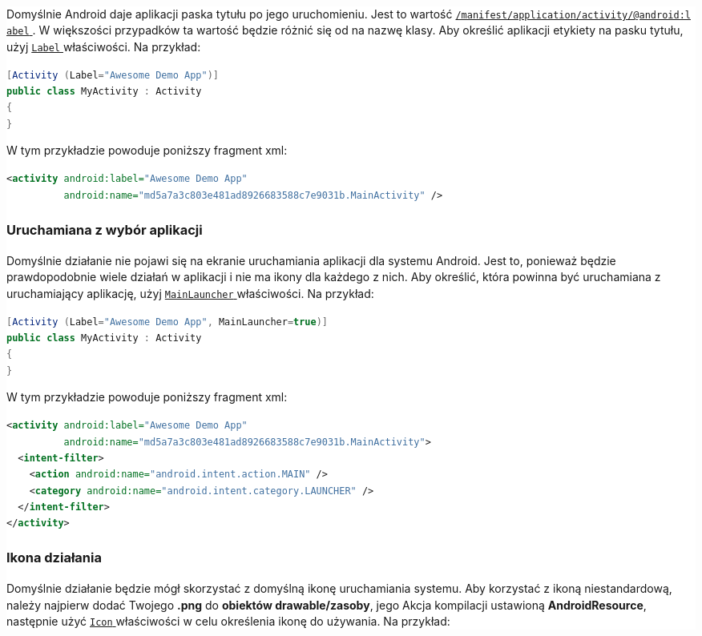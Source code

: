 Domyślnie Android daje aplikacji paska tytułu po jego uruchomieniu. Jest to wartość [ `/manifest/application/activity/@android:label` ](http://developer.android.com/guide/topics/manifest/activity-element.html#label). W większości przypadków ta wartość będzie różnić się od na nazwę klasy. Aby określić aplikacji etykiety na pasku tytułu, użyj [ `Label` ](https://developer.xamarin.com/api/property/Android.App.ActivityAttribute.Label/) właściwości.
Na przykład: 

```csharp
[Activity (Label="Awesome Demo App")]
public class MyActivity : Activity
{
}
```

W tym przykładzie powoduje poniższy fragment xml:

```xml
<activity android:label="Awesome Demo App" 
          android:name="md5a7a3c803e481ad8926683588c7e9031b.MainActivity" />
```

<a name="Launchable_from_Application_Chooser" />

### <a name="launchable-from-application-chooser"></a>Uruchamiana z wybór aplikacji

Domyślnie działanie nie pojawi się na ekranie uruchamiania aplikacji dla systemu Android. Jest to, ponieważ będzie prawdopodobnie wiele działań w aplikacji i nie ma ikony dla każdego z nich. Aby określić, która powinna być uruchamiana z uruchamiający aplikację, użyj [ `MainLauncher` ](https://developer.xamarin.com/api/property/Android.App.ActivityAttribute.MainLauncher/) właściwości. Na przykład: 

```csharp
[Activity (Label="Awesome Demo App", MainLauncher=true)] 
public class MyActivity : Activity
{
}
```

W tym przykładzie powoduje poniższy fragment xml:

```xml
<activity android:label="Awesome Demo App" 
          android:name="md5a7a3c803e481ad8926683588c7e9031b.MainActivity">
  <intent-filter>
    <action android:name="android.intent.action.MAIN" />
    <category android:name="android.intent.category.LAUNCHER" />
  </intent-filter>
</activity>
```


<a name="Activity_Icon" />

### <a name="activity-icon"></a>Ikona działania

Domyślnie działanie będzie mógł skorzystać z domyślną ikonę uruchamiania systemu. Aby korzystać z ikoną niestandardową, należy najpierw dodać Twojego **.png** do **obiektów drawable/zasoby**, jego Akcja kompilacji ustawioną **AndroidResource**, następnie użyć [ `Icon` ](https://developer.xamarin.com/api/property/Android.App.ActivityAttribute.Icon/) właściwości w celu określenia ikonę do używania. Na przykład: 
